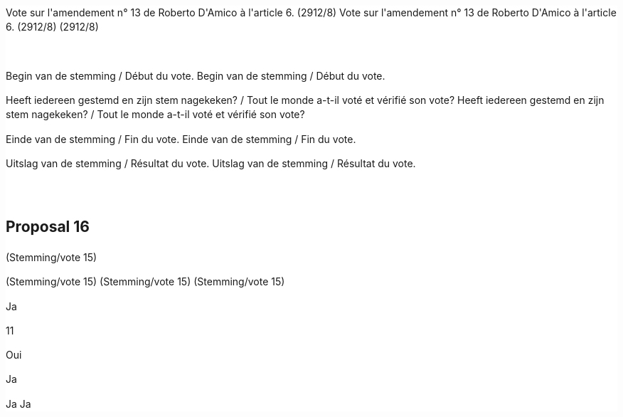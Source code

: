 Vote sur l'amendement n° 13 de Roberto D'Amico
à l'article 6. (2912/8)
Vote sur l'amendement n° 13 de Roberto D'Amico
à l'article 6. 
(2912/8)
(2912/8)

 
 

Begin van de
stemming / Début du vote.
Begin van de
stemming / Début du vote.

Heeft
iedereen gestemd en zijn stem nagekeken? / Tout le monde a-t-il voté et vérifié
son vote?
Heeft
iedereen gestemd en zijn stem nagekeken? / Tout le monde a-t-il voté et vérifié
son vote?

Einde van de
stemming / Fin du vote.
Einde van de
stemming / Fin du vote.

Uitslag van de
stemming / Résultat du vote.
Uitslag van de
stemming / Résultat du vote.

 
 


## Proposal 16


(Stemming/vote 15)

(Stemming/vote 15)
(Stemming/vote 15)
(Stemming/vote 15)



Ja


11


Oui



Ja

Ja
Ja
